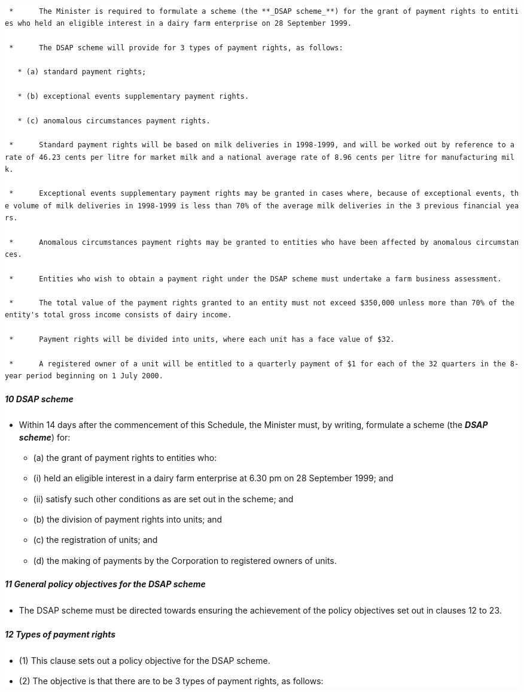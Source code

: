      *  	The Minister is required to formulate a scheme (the **_DSAP scheme_**) for the grant of payment rights to entities who held an eligible interest in a dairy farm enterprise on 28 September 1999.

     *  	The DSAP scheme will provide for 3 types of payment rights, as follows:

       * (a) standard payment rights; 

       * (b) exceptional events supplementary payment rights.

       * (c) anomalous circumstances payment rights.

     *  	Standard payment rights will be based on milk deliveries in 1998-1999, and will be worked out by reference to a rate of 46.23 cents per litre for market milk and a national average rate of 8.96 cents per litre for manufacturing milk.

     *  	Exceptional events supplementary payment rights may be granted in cases where, because of exceptional events, the volume of milk deliveries in 1998-1999 is less than 70% of the average milk deliveries in the 3 previous financial years.

     *  	Anomalous circumstances payment rights may be granted to entities who have been affected by anomalous circumstances.

     *  	Entities who wish to obtain a payment right under the DSAP scheme must undertake a farm business assessment.

     *  	The total value of the payment rights granted to an entity must not exceed $350,000 unless more than 70% of the entity's total gross income consists of dairy income.

     *  	Payment rights will be divided into units, where each unit has a face value of $32.

     *  	A registered owner of a unit will be entitled to a quarterly payment of $1 for each of the 32 quarters in the 8-year period beginning on 1 July 2000.

##### 10  DSAP scheme

   * Within 14 days after the commencement of this Schedule, the Minister must, by writing, formulate a scheme (the **_DSAP scheme_**) for:

     * (a) the grant of payment rights to entities who:

      * (i) held an eligible interest in a dairy farm enterprise at 6.30 pm on 28 September 1999; and

      * (ii) satisfy such other conditions as are set out in the scheme; and

     * (b) the division of payment rights into units; and

     * (c) the registration of units; and

     * (d) the making of payments by the Corporation to registered owners of units.

##### 11  General policy objectives for the DSAP scheme

   * The DSAP scheme must be directed towards ensuring the achievement of the policy objectives set out in clauses 12 to 23.

##### 12  Types of payment rights

   * (1) This clause sets out a policy objective for the DSAP scheme.

   * (2) The objective is that there are to be 3 types of payment rights, as follows:
